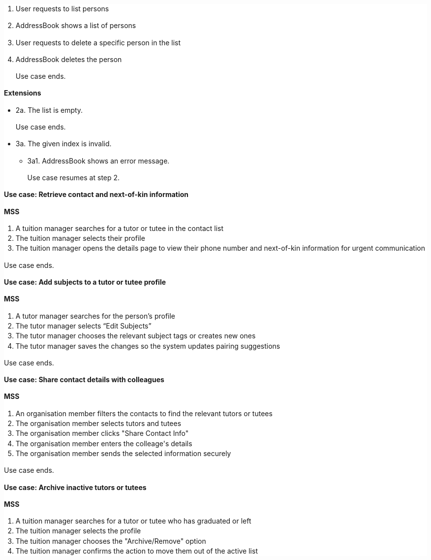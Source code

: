 1.  User requests to list persons
2.  AddressBook shows a list of persons
3.  User requests to delete a specific person in the list
4.  AddressBook deletes the person

    Use case ends.

**Extensions**

* 2a. The list is empty.

  Use case ends.

* 3a. The given index is invalid.

    * 3a1. AddressBook shows an error message.

      Use case resumes at step 2.

**Use case: Retrieve contact and next-of-kin information**

**MSS**

1.	A tuition manager searches for a tutor or tutee in the contact list
2. The tuition manager selects their profile
3. The tuition manager opens the details page to view their phone number and next-of-kin information for urgent communication

Use case ends.

**Use case: Add subjects to a tutor or tutee profile**

**MSS**

1.	A tutor manager searches for the person’s profile
2. The tutor manager selects “Edit Subjects”
3. The tutor manager chooses the relevant subject tags or creates new ones
4. The tutor manager saves the changes so the system updates pairing suggestions

Use case ends.

**Use case: Share contact details with colleagues**

**MSS**

1.	An organisation member filters the contacts to find the relevant tutors or tutees
2. The organisation member selects tutors and tutees
3. The organisation member clicks "Share Contact Info"
4. The organisation member enters the colleage's details
5. The organisation member sends the selected information securely

Use case ends.

**Use case: Archive inactive tutors or tutees**

**MSS**

1. A tuition manager searches for a tutor or tutee who has graduated or left
2. The tuition manager selects the profile
3. The tuition manager chooses the "Archive/Remove" option
4. The tuition manager confirms the action to move them out of the active list
